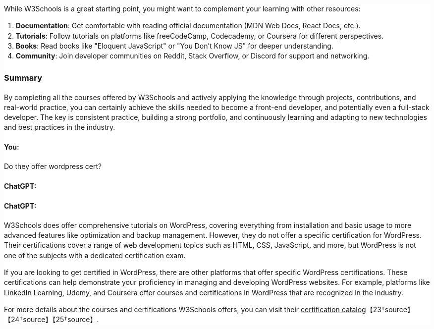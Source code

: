 While W3Schools is a great starting point, you might want to complement your learning with other resources:

1. **Documentation**: Get comfortable with reading official documentation (MDN Web Docs, React Docs, etc.).
2. **Tutorials**: Follow tutorials on platforms like freeCodeCamp, Codecademy, or Coursera for different perspectives.
3. **Books**: Read books like "Eloquent JavaScript" or "You Don’t Know JS" for deeper understanding.
4. **Community**: Join developer communities on Reddit, Stack Overflow, or Discord for support and networking.

### Summary

By completing all the courses offered by W3Schools and actively applying the knowledge through projects, contributions, and real-world practice, you can certainly achieve the skills needed to become a front-end developer, and potentially even a full-stack developer. The key is consistent practice, building a strong portfolio, and continuously learning and adapting to new technologies and best practices in the industry.


#### You:
Do they offer wordpress cert? 

#### ChatGPT:


#### ChatGPT:
W3Schools does offer comprehensive tutorials on WordPress, covering everything from installation and basic usage to more advanced features like optimization and backup management. However, they do not offer a specific certification for WordPress. Their certifications cover a range of web development topics such as HTML, CSS, JavaScript, and more, but WordPress is not one of the subjects with a dedicated certification exam.

If you are looking to get certified in WordPress, there are other platforms that offer specific WordPress certifications. These certifications can help demonstrate your proficiency in managing and developing WordPress websites. For example, platforms like LinkedIn Learning, Udemy, and Coursera offer courses and certifications in WordPress that are recognized in the industry.

For more details about the courses and certifications W3Schools offers, you can visit their [certification catalog](https://campus.w3schools.com)【23†source】【24†source】【25†source】.
